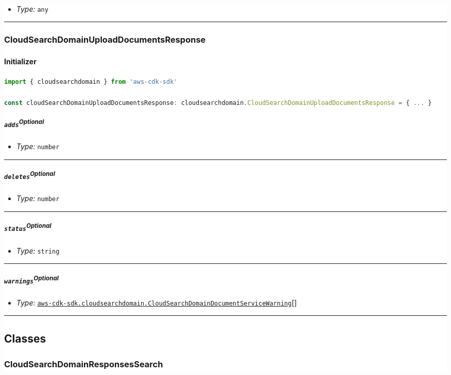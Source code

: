 - *Type:* `any`

---

### CloudSearchDomainUploadDocumentsResponse <a name="aws-cdk-sdk.cloudsearchdomain.CloudSearchDomainUploadDocumentsResponse"></a>

#### Initializer <a name="[object Object].Initializer"></a>

```typescript
import { cloudsearchdomain } from 'aws-cdk-sdk'

const cloudSearchDomainUploadDocumentsResponse: cloudsearchdomain.CloudSearchDomainUploadDocumentsResponse = { ... }
```

##### `adds`<sup>Optional</sup> <a name="aws-cdk-sdk.cloudsearchdomain.CloudSearchDomainUploadDocumentsResponse.property.adds"></a>

- *Type:* `number`

---

##### `deletes`<sup>Optional</sup> <a name="aws-cdk-sdk.cloudsearchdomain.CloudSearchDomainUploadDocumentsResponse.property.deletes"></a>

- *Type:* `number`

---

##### `status`<sup>Optional</sup> <a name="aws-cdk-sdk.cloudsearchdomain.CloudSearchDomainUploadDocumentsResponse.property.status"></a>

- *Type:* `string`

---

##### `warnings`<sup>Optional</sup> <a name="aws-cdk-sdk.cloudsearchdomain.CloudSearchDomainUploadDocumentsResponse.property.warnings"></a>

- *Type:* [`aws-cdk-sdk.cloudsearchdomain.CloudSearchDomainDocumentServiceWarning`](#aws-cdk-sdk.cloudsearchdomain.CloudSearchDomainDocumentServiceWarning)[]

---

## Classes <a name="Classes"></a>

### CloudSearchDomainResponsesSearch <a name="aws-cdk-sdk.cloudsearchdomain.CloudSearchDomainResponsesSearch"></a>
